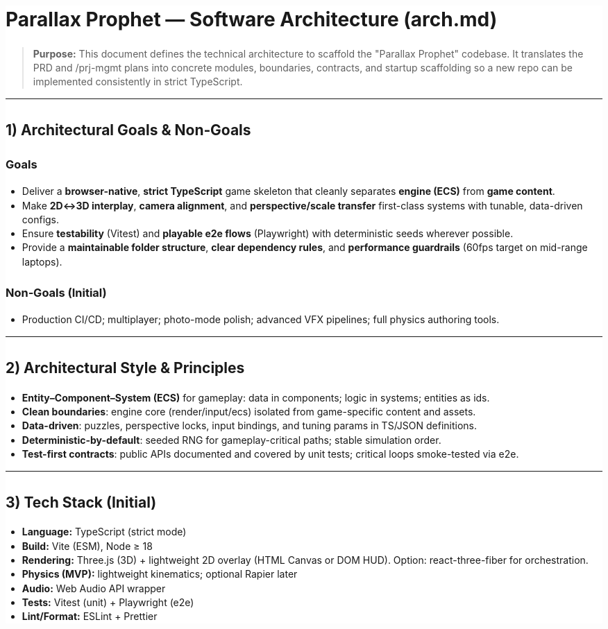 # Parallax Prophet — Software Architecture (arch.md)

> **Purpose:** This document defines the technical architecture to scaffold the "Parallax Prophet" codebase. It translates the PRD and /prj-mgmt plans into concrete modules, boundaries, contracts, and startup scaffolding so a new repo can be implemented consistently in strict TypeScript.

---

## 1) Architectural Goals & Non‑Goals

### Goals

- Deliver a **browser-native**, **strict TypeScript** game skeleton that cleanly separates **engine (ECS)** from **game content**.
- Make **2D↔3D interplay**, **camera alignment**, and **perspective/scale transfer** first-class systems with tunable, data-driven configs.
- Ensure **testability** (Vitest) and **playable e2e flows** (Playwright) with deterministic seeds wherever possible.
- Provide a **maintainable folder structure**, **clear dependency rules**, and **performance guardrails** (60fps target on mid-range laptops).

### Non‑Goals (Initial)

- Production CI/CD; multiplayer; photo-mode polish; advanced VFX pipelines; full physics authoring tools.

---

## 2) Architectural Style & Principles

- **Entity–Component–System (ECS)** for gameplay: data in components; logic in systems; entities as ids.
- **Clean boundaries**: engine core (render/input/ecs) isolated from game-specific content and assets.
- **Data-driven**: puzzles, perspective locks, input bindings, and tuning params in TS/JSON definitions.
- **Deterministic-by-default**: seeded RNG for gameplay-critical paths; stable simulation order.
- **Test-first contracts**: public APIs documented and covered by unit tests; critical loops smoke-tested via e2e.

---

## 3) Tech Stack (Initial)

- **Language:** TypeScript (strict mode)
- **Build:** Vite (ESM), Node ≥ 18
- **Rendering:** Three.js (3D) + lightweight 2D overlay (HTML Canvas or DOM HUD). Option: react-three-fiber for orchestration.
- **Physics (MVP):** lightweight kinematics; optional Rapier later
- **Audio:** Web Audio API wrapper
- **Tests:** Vitest (unit) + Playwright (e2e)
- **Lint/Format:** ESLint + Prettier
